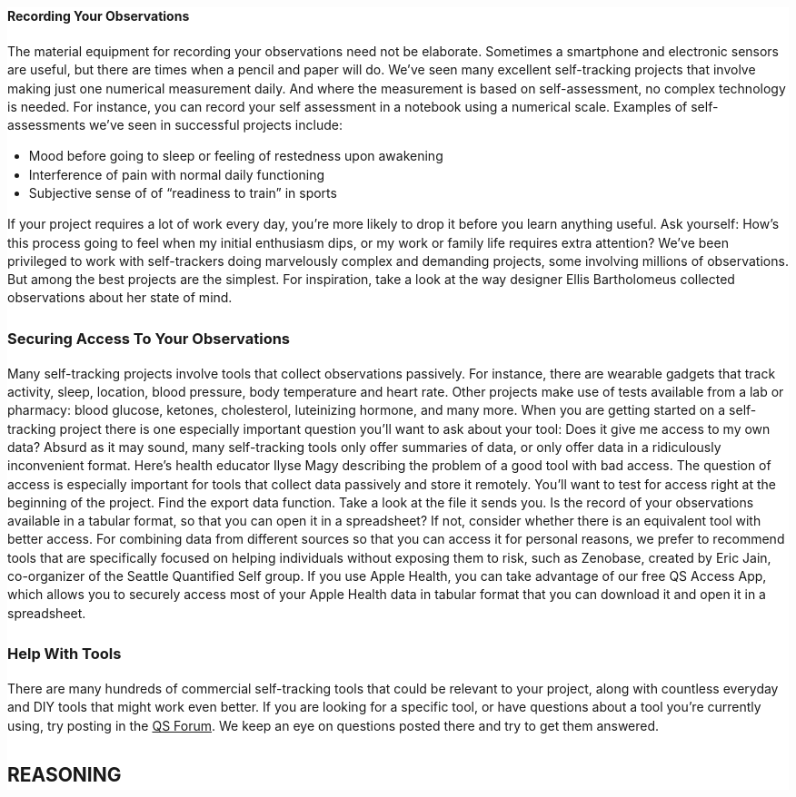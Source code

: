 #### Recording Your Observations

The material equipment for recording your observations need not be elaborate. Sometimes a smartphone and electronic sensors are useful, but there are times when a pencil and paper will do. We’ve seen many excellent self-tracking projects that involve making just one numerical measurement daily. And where the measurement is based on self-assessment, no complex technology is needed. For instance, you can record your self assessment in a notebook using a numerical scale. Examples of self-assessments we’ve seen in successful projects include:

- Mood before going to sleep or feeling of restedness upon awakening
- Interference of pain with normal daily functioning
- Subjective sense of of “readiness to train” in sports

If your project requires a lot of work every day, you’re more likely to drop it before you learn anything useful. Ask yourself: How’s this process going to feel when my initial enthusiasm dips, or my work or family life requires extra attention? We’ve been privileged to work with self-trackers doing marvelously complex and demanding projects, some involving millions of observations. But among the best projects are the simplest. For inspiration, take a look at the way designer Ellis Bartholomeus collected observations about her state of mind.

### Securing Access To Your Observations

Many self-tracking projects involve tools that collect observations passively. For instance, there are wearable gadgets that track activity, sleep, location, blood pressure, body temperature and heart rate. Other projects make use of tests available from a lab or pharmacy: blood glucose, ketones, cholesterol, luteinizing hormone, and many more. When you are getting started on a self-tracking project there is one especially important question you’ll want to ask about your tool: Does it give me access to my own data? Absurd as it may sound, many self-tracking tools only offer summaries of data, or only offer data in a ridiculously inconvenient format.
Here’s health educator Ilyse Magy describing the problem of a good tool with bad access. The question of access is especially important for tools that collect data passively and store it remotely. You’ll want to test for access right at the beginning of the project. Find the export data function. Take a look at the file it sends you. Is the record of your observations available in a tabular format, so that you can open it in a spreadsheet? If not, consider whether there is an equivalent tool with better access.
For combining data from different sources so that you can access it for personal reasons, we prefer to recommend tools that are specifically focused on helping individuals without exposing them to risk, such as Zenobase, created by Eric Jain, co-organizer of the Seattle Quantified Self group. If you use Apple Health, you can take advantage of our free QS Access App, which allows you to securely access most of your Apple Health data in tabular format that you can download it and open it in a spreadsheet.

### Help With Tools

There are many hundreds of commercial self-tracking tools that could be relevant to your project, along with countless everyday and DIY tools that might work even better. If you are looking for a specific tool, or have questions about a tool you’re currently using, try posting in the [QS Forum](https://forum.quantifiedself.com/c/quantified-self/apps-tools). We keep an eye on questions posted there and try to get them answered.

## REASONING

